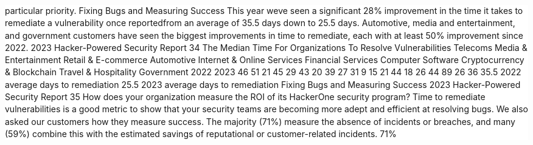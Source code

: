 particular priority.
Fixing Bugs and 
Measuring 
Success
This year weve seen a significant 28% improvement in 
the time it takes to remediate a vulnerability once 
reportedfrom an average of 35\.5 days down to 25\.5 
days. Automotive, media and entertainment, and 
government customers have seen the biggest 
improvements in time to remediate, each with at least 
50% improvement since 2022\.
2023 Hacker\-Powered Security Report
34
The Median Time For Organizations To 
Resolve Vulnerabilities
Telecoms
Media \& Entertainment
Retail \& E\-commerce
Automotive
Internet \& Online Services
Financial Services
Computer Software
Cryptocurrency \& Blockchain
Travel \& Hospitality
Government
2022
2023
46
51
21
45
29
43
20
39
27
31
9
15
21
44
18
26
44
89
26
36
35\.5
2022 average days to remediation
25\.5
2023 average days to remediation
Fixing Bugs and 
Measuring Success
2023 Hacker\-Powered Security Report
35
How does your organization 
measure the ROI of its HackerOne 
security program?
Time to remediate vulnerabilities is a good metric to show that your security 
teams are becoming more adept and efficient at resolving bugs. We also 
asked our customers how they measure success. The majority (71%) measure 
the absence of incidents or breaches, and many (59%) combine this with the 
estimated savings of reputational or customer\-related incidents.
71%